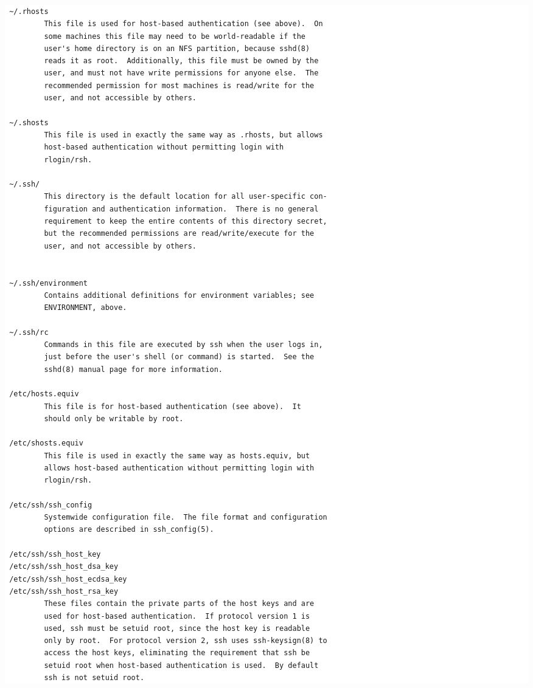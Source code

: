      ~/.rhosts
             This file is used for host-based authentication (see above).  On
             some machines this file may need to be world-readable if the
             user's home directory is on an NFS partition, because sshd(8)
             reads it as root.  Additionally, this file must be owned by the
             user, and must not have write permissions for anyone else.  The
             recommended permission for most machines is read/write for the
             user, and not accessible by others.
    
     ~/.shosts
             This file is used in exactly the same way as .rhosts, but allows
             host-based authentication without permitting login with
             rlogin/rsh.
    
     ~/.ssh/
             This directory is the default location for all user-specific con-
             figuration and authentication information.  There is no general
             requirement to keep the entire contents of this directory secret,
             but the recommended permissions are read/write/execute for the
             user, and not accessible by others.
    
    
     ~/.ssh/environment
             Contains additional definitions for environment variables; see
             ENVIRONMENT, above.
    
     ~/.ssh/rc
             Commands in this file are executed by ssh when the user logs in,
             just before the user's shell (or command) is started.  See the
             sshd(8) manual page for more information.
    
     /etc/hosts.equiv
             This file is for host-based authentication (see above).  It
             should only be writable by root.
    
     /etc/shosts.equiv
             This file is used in exactly the same way as hosts.equiv, but
             allows host-based authentication without permitting login with
             rlogin/rsh.
    
     /etc/ssh/ssh_config
             Systemwide configuration file.  The file format and configuration
             options are described in ssh_config(5).
    
     /etc/ssh/ssh_host_key
     /etc/ssh/ssh_host_dsa_key
     /etc/ssh/ssh_host_ecdsa_key
     /etc/ssh/ssh_host_rsa_key
             These files contain the private parts of the host keys and are
             used for host-based authentication.  If protocol version 1 is
             used, ssh must be setuid root, since the host key is readable
             only by root.  For protocol version 2, ssh uses ssh-keysign(8) to
             access the host keys, eliminating the requirement that ssh be
             setuid root when host-based authentication is used.  By default
             ssh is not setuid root.
    